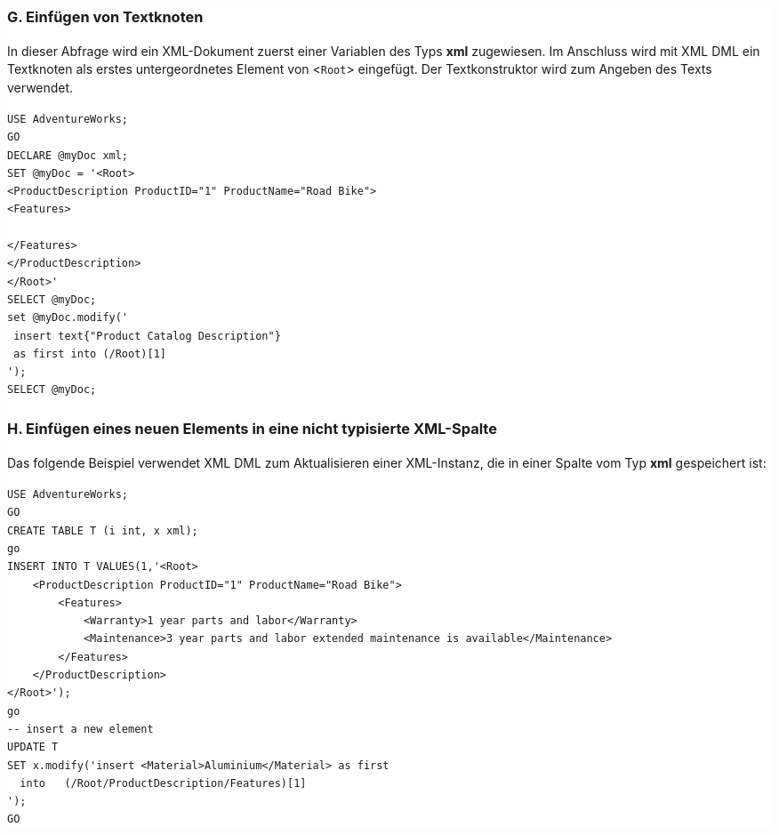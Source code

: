 ### <a name="g-inserting-text-node"></a>G. Einfügen von Textknoten  
 In dieser Abfrage wird ein XML-Dokument zuerst einer Variablen des Typs **xml** zugewiesen. Im Anschluss wird mit XML DML ein Textknoten als erstes untergeordnetes Element von <`Root`> eingefügt. Der Textkonstruktor wird zum Angeben des Texts verwendet.  
  
```  
USE AdventureWorks;  
GO  
DECLARE @myDoc xml;  
SET @myDoc = '<Root>  
<ProductDescription ProductID="1" ProductName="Road Bike">  
<Features>  
  
</Features>  
</ProductDescription>  
</Root>'  
SELECT @myDoc;  
set @myDoc.modify('  
 insert text{"Product Catalog Description"}   
 as first into (/Root)[1]  
');  
SELECT @myDoc;  
```  
  
### <a name="h-inserting-a-new-element-into-an-untyped-xml-column"></a>H. Einfügen eines neuen Elements in eine nicht typisierte XML-Spalte  
 Das folgende Beispiel verwendet XML DML zum Aktualisieren einer XML-Instanz, die in einer Spalte vom Typ **xml** gespeichert ist:  
  
```  
USE AdventureWorks;  
GO  
CREATE TABLE T (i int, x xml);  
go  
INSERT INTO T VALUES(1,'<Root>  
    <ProductDescription ProductID="1" ProductName="Road Bike">  
        <Features>  
            <Warranty>1 year parts and labor</Warranty>  
            <Maintenance>3 year parts and labor extended maintenance is available</Maintenance>  
        </Features>  
    </ProductDescription>  
</Root>');  
go  
-- insert a new element  
UPDATE T  
SET x.modify('insert <Material>Aluminium</Material> as first  
  into   (/Root/ProductDescription/Features)[1]  
');  
GO  
```  
  